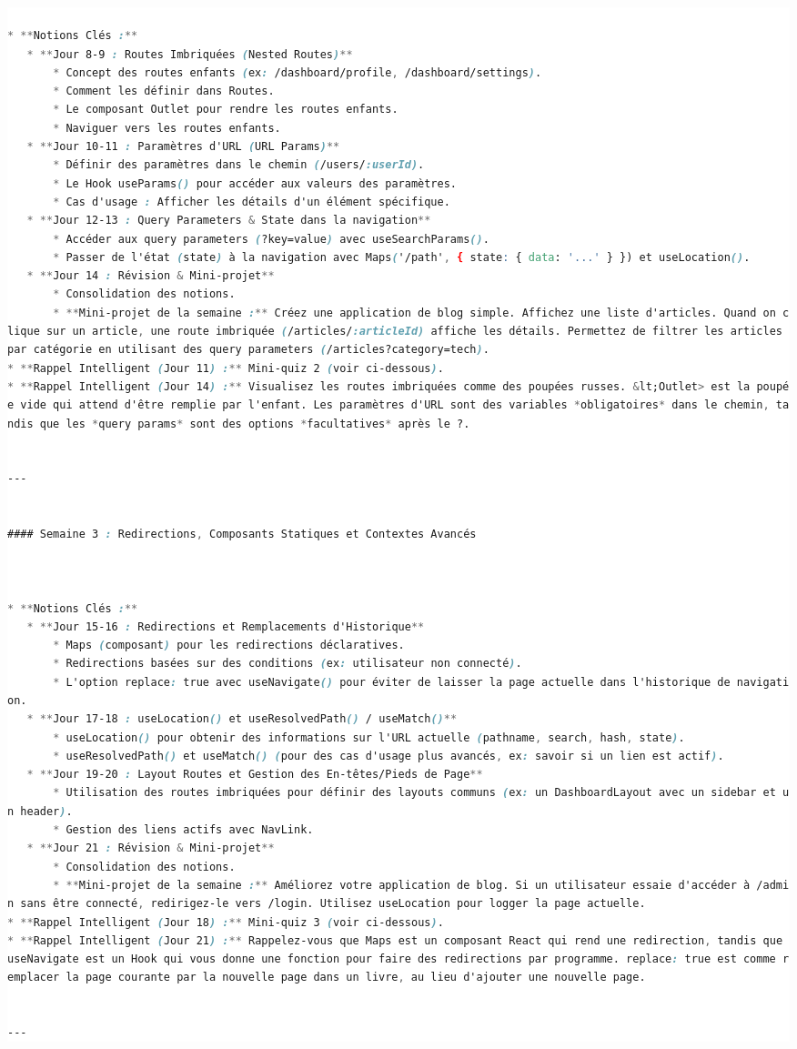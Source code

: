  ``` CSS

* **Notions Clés :**
    * **Jour 8-9 : Routes Imbriquées (Nested Routes)**
        * Concept des routes enfants (ex: /dashboard/profile, /dashboard/settings).
        * Comment les définir dans Routes.
        * Le composant Outlet pour rendre les routes enfants.
        * Naviguer vers les routes enfants.
    * **Jour 10-11 : Paramètres d'URL (URL Params)**
        * Définir des paramètres dans le chemin (/users/:userId).
        * Le Hook useParams() pour accéder aux valeurs des paramètres.
        * Cas d'usage : Afficher les détails d'un élément spécifique.
    * **Jour 12-13 : Query Parameters & State dans la navigation**
        * Accéder aux query parameters (?key=value) avec useSearchParams().
        * Passer de l'état (state) à la navigation avec Maps('/path', { state: { data: '...' } }) et useLocation().
    * **Jour 14 : Révision & Mini-projet**
        * Consolidation des notions.
        * **Mini-projet de la semaine :** Créez une application de blog simple. Affichez une liste d'articles. Quand on clique sur un article, une route imbriquée (/articles/:articleId) affiche les détails. Permettez de filtrer les articles par catégorie en utilisant des query parameters (/articles?category=tech).
* **Rappel Intelligent (Jour 11) :** Mini-quiz 2 (voir ci-dessous).
* **Rappel Intelligent (Jour 14) :** Visualisez les routes imbriquées comme des poupées russes. &lt;Outlet> est la poupée vide qui attend d'être remplie par l'enfant. Les paramètres d'URL sont des variables *obligatoires* dans le chemin, tandis que les *query params* sont des options *facultatives* après le ?.


---


#### Semaine 3 : Redirections, Composants Statiques et Contextes Avancés



* **Notions Clés :**
    * **Jour 15-16 : Redirections et Remplacements d'Historique**
        * Maps (composant) pour les redirections déclaratives.
        * Redirections basées sur des conditions (ex: utilisateur non connecté).
        * L'option replace: true avec useNavigate() pour éviter de laisser la page actuelle dans l'historique de navigation.
    * **Jour 17-18 : useLocation() et useResolvedPath() / useMatch()**
        * useLocation() pour obtenir des informations sur l'URL actuelle (pathname, search, hash, state).
        * useResolvedPath() et useMatch() (pour des cas d'usage plus avancés, ex: savoir si un lien est actif).
    * **Jour 19-20 : Layout Routes et Gestion des En-têtes/Pieds de Page**
        * Utilisation des routes imbriquées pour définir des layouts communs (ex: un DashboardLayout avec un sidebar et un header).
        * Gestion des liens actifs avec NavLink.
    * **Jour 21 : Révision & Mini-projet**
        * Consolidation des notions.
        * **Mini-projet de la semaine :** Améliorez votre application de blog. Si un utilisateur essaie d'accéder à /admin sans être connecté, redirigez-le vers /login. Utilisez useLocation pour logger la page actuelle.
* **Rappel Intelligent (Jour 18) :** Mini-quiz 3 (voir ci-dessous).
* **Rappel Intelligent (Jour 21) :** Rappelez-vous que Maps est un composant React qui rend une redirection, tandis que useNavigate est un Hook qui vous donne une fonction pour faire des redirections par programme. replace: true est comme remplacer la page courante par la nouvelle page dans un livre, au lieu d'ajouter une nouvelle page.


---
 ```